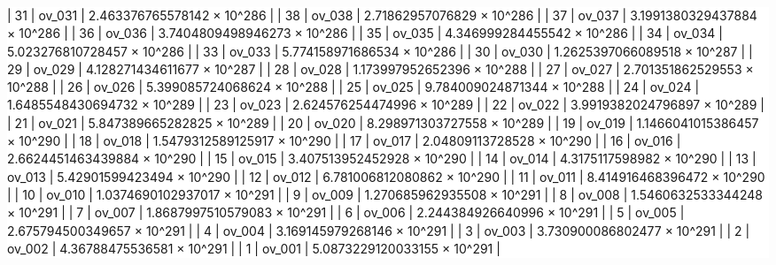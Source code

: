 | 31 | ov_031 | 2.463376765578142 × 10^286 |
| 38 | ov_038 | 2.71862957076829 × 10^286 |
| 37 | ov_037 | 3.1991380329437884 × 10^286 |
| 36 | ov_036 | 3.7404809498946273 × 10^286 |
| 35 | ov_035 | 4.346999284455542 × 10^286 |
| 34 | ov_034 | 5.023276810728457 × 10^286 |
| 33 | ov_033 | 5.774158971686534 × 10^286 |
| 30 | ov_030 | 1.2625397066089518 × 10^287 |
| 29 | ov_029 | 4.128271434611677 × 10^287 |
| 28 | ov_028 | 1.173997952652396 × 10^288 |
| 27 | ov_027 | 2.701351862529553 × 10^288 |
| 26 | ov_026 | 5.399085724068624 × 10^288 |
| 25 | ov_025 | 9.784009024871344 × 10^288 |
| 24 | ov_024 | 1.6485548430694732 × 10^289 |
| 23 | ov_023 | 2.624576254474996 × 10^289 |
| 22 | ov_022 | 3.9919382024796897 × 10^289 |
| 21 | ov_021 | 5.847389665282825 × 10^289 |
| 20 | ov_020 | 8.298971303727558 × 10^289 |
| 19 | ov_019 | 1.1466041015386457 × 10^290 |
| 18 | ov_018 | 1.5479312589125917 × 10^290 |
| 17 | ov_017 | 2.04809113728528 × 10^290 |
| 16 | ov_016 | 2.6624451463439884 × 10^290 |
| 15 | ov_015 | 3.407513952452928 × 10^290 |
| 14 | ov_014 | 4.3175117598982 × 10^290 |
| 13 | ov_013 | 5.42901599423494 × 10^290 |
| 12 | ov_012 | 6.781006812080862 × 10^290 |
| 11 | ov_011 | 8.414916468396472 × 10^290 |
| 10 | ov_010 | 1.0374690102937017 × 10^291 |
| 9 | ov_009 | 1.270685962935508 × 10^291 |
| 8 | ov_008 | 1.5460632533344248 × 10^291 |
| 7 | ov_007 | 1.8687997510579083 × 10^291 |
| 6 | ov_006 | 2.244384926640996 × 10^291 |
| 5 | ov_005 | 2.675794500349657 × 10^291 |
| 4 | ov_004 | 3.169145979268146 × 10^291 |
| 3 | ov_003 | 3.730900086802477 × 10^291 |
| 2 | ov_002 | 4.36788475536581 × 10^291 |
| 1 | ov_001 | 5.0873229120033155 × 10^291 |

